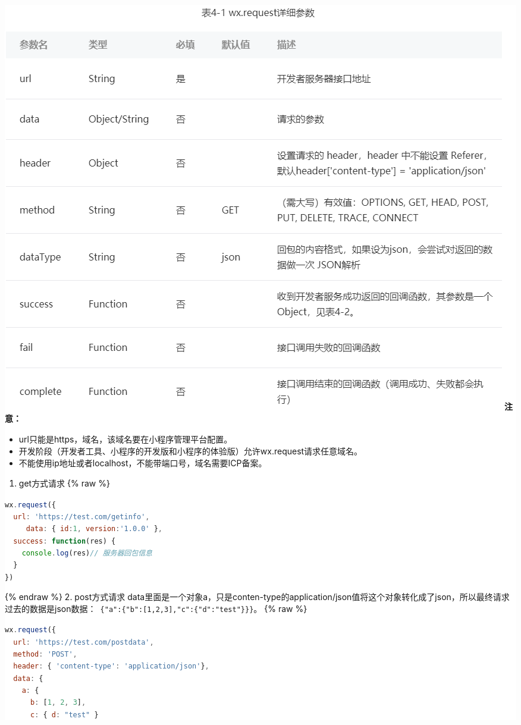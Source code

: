 ![a971dd8d3f97165cc39fae23eb9c8a7b.png](/assets\images\wechat-applet-study-note\Image31.png)
**注意：**
* url只能是https，域名，该域名要在小程序管理平台配置。
* 开发阶段（开发者工具、小程序的开发版和小程序的体验版）允许wx.request请求任意域名。
* 不能使用ip地址或者localhost，不能带端口号，域名需要ICP备案。
1. get方式请求
{% raw %}
```javascript
wx.request({
  url: 'https://test.com/getinfo',
     data: { id:1, version:'1.0.0' },
  success: function(res) {
    console.log(res)// 服务器回包信息
  }
})
```
{% endraw %}
2. post方式请求
data里面是一个对象a，只是conten-type的application/json值将这个对象转化成了json，所以最终请求过去的数据是json数据：` {"a":{"b":[1,2,3],"c":{"d":"test"}}}`。
{% raw %}
```javascript
wx.request({
  url: 'https://test.com/postdata',
  method: 'POST',
  header: { 'content-type': 'application/json'},
  data: {
    a: {
      b: [1, 2, 3],
      c: { d: "test" }
```